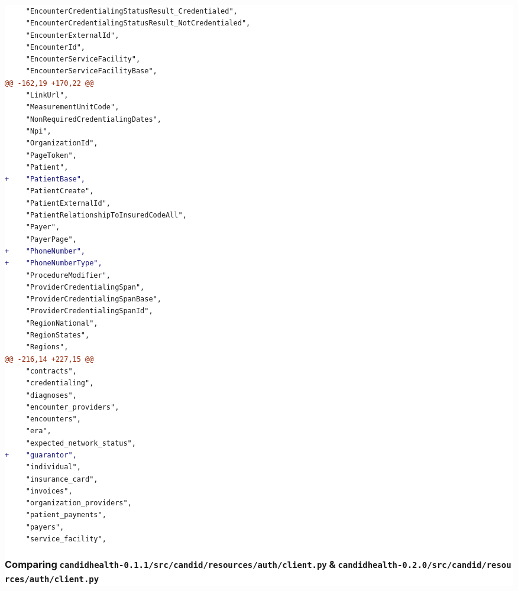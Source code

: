```diff
     "EncounterCredentialingStatusResult_Credentialed",
     "EncounterCredentialingStatusResult_NotCredentialed",
     "EncounterExternalId",
     "EncounterId",
     "EncounterServiceFacility",
     "EncounterServiceFacilityBase",
@@ -162,19 +170,22 @@
     "LinkUrl",
     "MeasurementUnitCode",
     "NonRequiredCredentialingDates",
     "Npi",
     "OrganizationId",
     "PageToken",
     "Patient",
+    "PatientBase",
     "PatientCreate",
     "PatientExternalId",
     "PatientRelationshipToInsuredCodeAll",
     "Payer",
     "PayerPage",
+    "PhoneNumber",
+    "PhoneNumberType",
     "ProcedureModifier",
     "ProviderCredentialingSpan",
     "ProviderCredentialingSpanBase",
     "ProviderCredentialingSpanId",
     "RegionNational",
     "RegionStates",
     "Regions",
@@ -216,14 +227,15 @@
     "contracts",
     "credentialing",
     "diagnoses",
     "encounter_providers",
     "encounters",
     "era",
     "expected_network_status",
+    "guarantor",
     "individual",
     "insurance_card",
     "invoices",
     "organization_providers",
     "patient_payments",
     "payers",
     "service_facility",
```

### Comparing `candidhealth-0.1.1/src/candid/resources/auth/client.py` & `candidhealth-0.2.0/src/candid/resources/auth/client.py`
